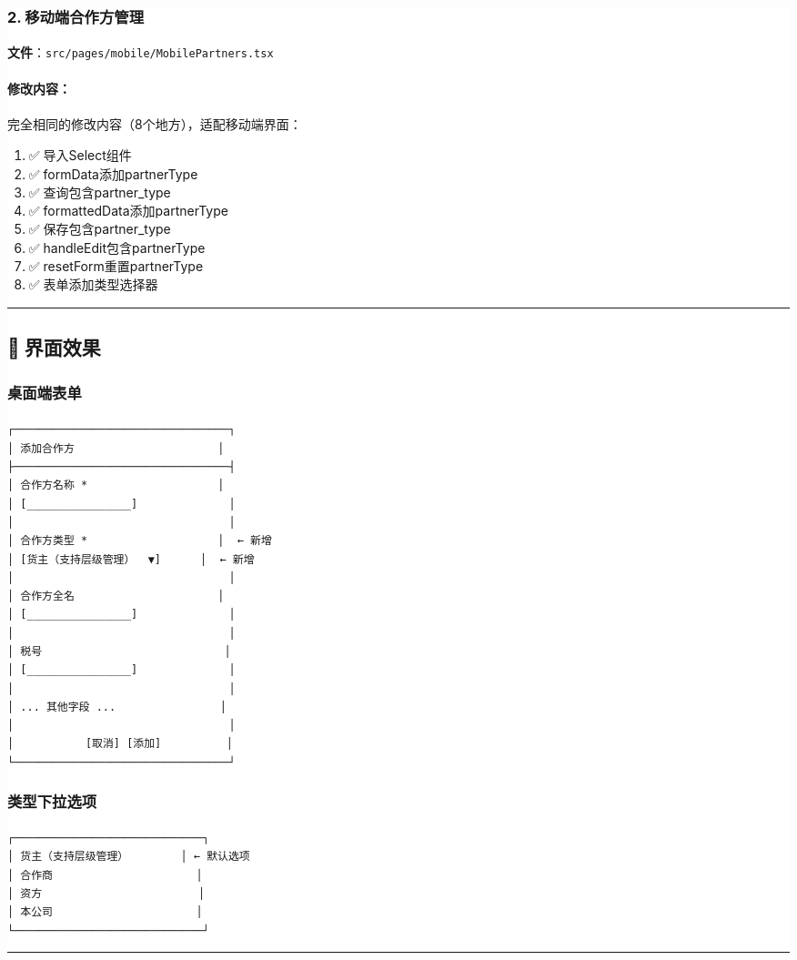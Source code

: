 
### 2. 移动端合作方管理

**文件**：`src/pages/mobile/MobilePartners.tsx`

#### 修改内容：

完全相同的修改内容（8个地方），适配移动端界面：

1. ✅ 导入Select组件
2. ✅ formData添加partnerType
3. ✅ 查询包含partner_type
4. ✅ formattedData添加partnerType
5. ✅ 保存包含partner_type
6. ✅ handleEdit包含partnerType
7. ✅ resetForm重置partnerType
8. ✅ 表单添加类型选择器

---

## 🎨 界面效果

### 桌面端表单

```
┌─────────────────────────────────┐
│ 添加合作方                      │
├─────────────────────────────────┤
│ 合作方名称 *                    │
│ [________________]              │
│                                 │
│ 合作方类型 *                    │  ← 新增
│ [货主（支持层级管理）  ▼]      │  ← 新增
│                                 │
│ 合作方全名                      │
│ [________________]              │
│                                 │
│ 税号                            │
│ [________________]              │
│                                 │
│ ... 其他字段 ...                │
│                                 │
│           [取消] [添加]          │
└─────────────────────────────────┘
```

### 类型下拉选项

```
┌─────────────────────────────┐
│ 货主（支持层级管理）        │ ← 默认选项
│ 合作商                      │
│ 资方                        │
│ 本公司                      │
└─────────────────────────────┘
```

---
